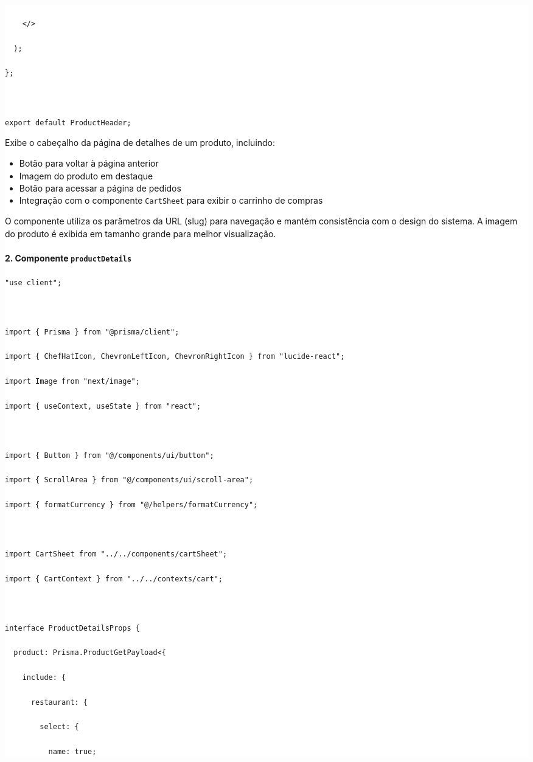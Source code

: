 ```tsx

    </>

  );

};

  

export default ProductHeader;
```

Exibe o cabeçalho da página de detalhes de um produto, incluindo:

- Botão para voltar à página anterior
- Imagem do produto em destaque
- Botão para acessar a página de pedidos
- Integração com o componente `CartSheet` para exibir o carrinho de compras

O componente utiliza os parâmetros da URL (slug) para navegação e mantém consistência com o design do sistema. A imagem do produto é exibida em tamanho grande para melhor visualização.

#### 2. Componente ``productDetails``

```tsx
"use client";

  

import { Prisma } from "@prisma/client";

import { ChefHatIcon, ChevronLeftIcon, ChevronRightIcon } from "lucide-react";

import Image from "next/image";

import { useContext, useState } from "react";

  

import { Button } from "@/components/ui/button";

import { ScrollArea } from "@/components/ui/scroll-area";

import { formatCurrency } from "@/helpers/formatCurrency";

  

import CartSheet from "../../components/cartSheet";

import { CartContext } from "../../contexts/cart";

  

interface ProductDetailsProps {

  product: Prisma.ProductGetPayload<{

    include: {

      restaurant: {

        select: {

          name: true;

```